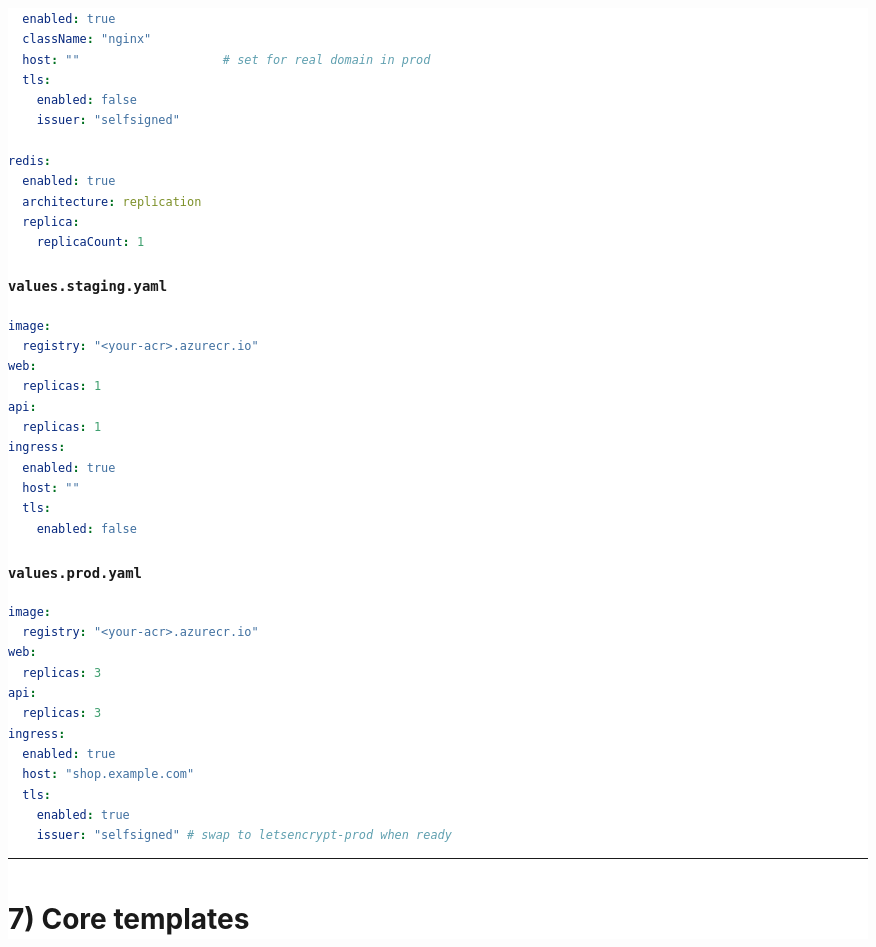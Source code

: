 ```yaml
  enabled: true
  className: "nginx"
  host: ""                    # set for real domain in prod
  tls:
    enabled: false
    issuer: "selfsigned"

redis:
  enabled: true
  architecture: replication
  replica:
    replicaCount: 1
```

### `values.staging.yaml`

```yaml
image:
  registry: "<your-acr>.azurecr.io"
web:
  replicas: 1
api:
  replicas: 1
ingress:
  enabled: true
  host: ""
  tls:
    enabled: false
```

### `values.prod.yaml`

```yaml
image:
  registry: "<your-acr>.azurecr.io"
web:
  replicas: 3
api:
  replicas: 3
ingress:
  enabled: true
  host: "shop.example.com"
  tls:
    enabled: true
    issuer: "selfsigned" # swap to letsencrypt-prod when ready
```

---

# 7) Core templates
